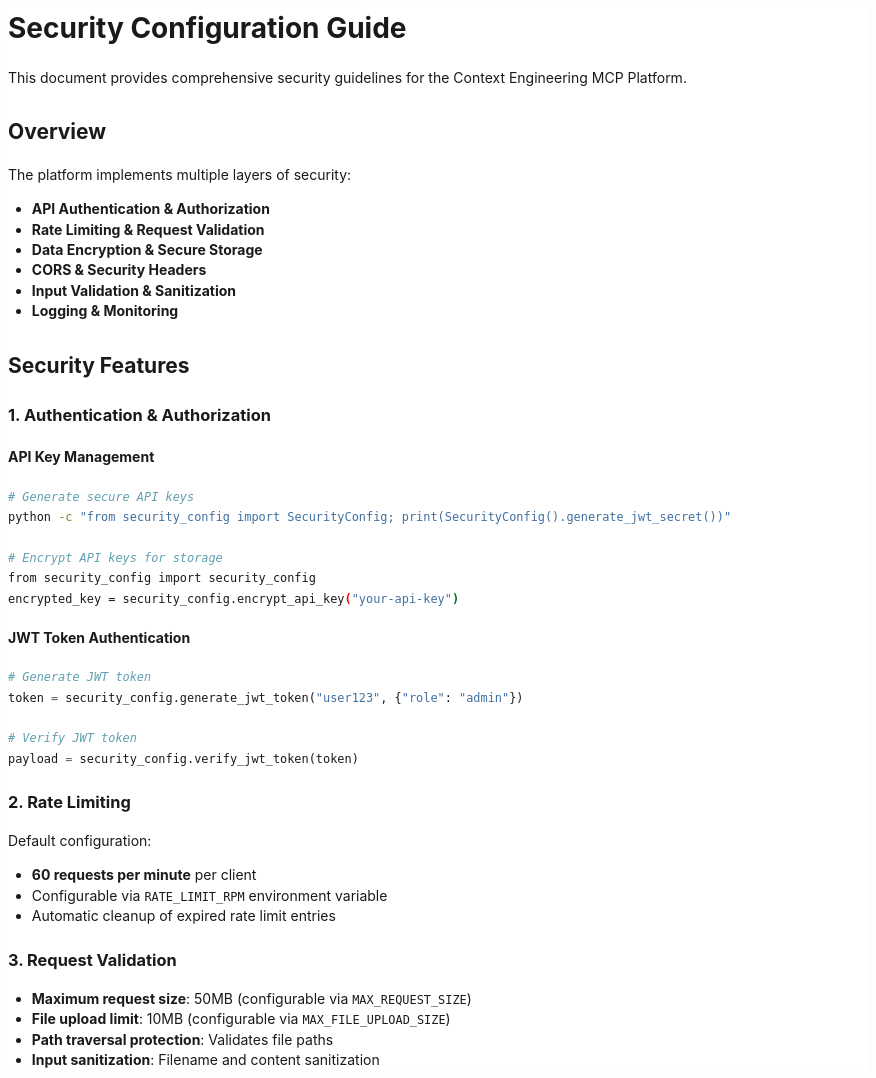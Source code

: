 # Security Configuration Guide

This document provides comprehensive security guidelines for the Context Engineering MCP Platform.

## Overview

The platform implements multiple layers of security:
- **API Authentication & Authorization**
- **Rate Limiting & Request Validation**
- **Data Encryption & Secure Storage**
- **CORS & Security Headers**
- **Input Validation & Sanitization**
- **Logging & Monitoring**

## Security Features

### 1. Authentication & Authorization

#### API Key Management
```bash
# Generate secure API keys
python -c "from security_config import SecurityConfig; print(SecurityConfig().generate_jwt_secret())"

# Encrypt API keys for storage
from security_config import security_config
encrypted_key = security_config.encrypt_api_key("your-api-key")
```

#### JWT Token Authentication
```python
# Generate JWT token
token = security_config.generate_jwt_token("user123", {"role": "admin"})

# Verify JWT token
payload = security_config.verify_jwt_token(token)
```

### 2. Rate Limiting

Default configuration:
- **60 requests per minute** per client
- Configurable via `RATE_LIMIT_RPM` environment variable
- Automatic cleanup of expired rate limit entries

### 3. Request Validation

- **Maximum request size**: 50MB (configurable via `MAX_REQUEST_SIZE`)
- **File upload limit**: 10MB (configurable via `MAX_FILE_UPLOAD_SIZE`)
- **Path traversal protection**: Validates file paths
- **Input sanitization**: Filename and content sanitization
